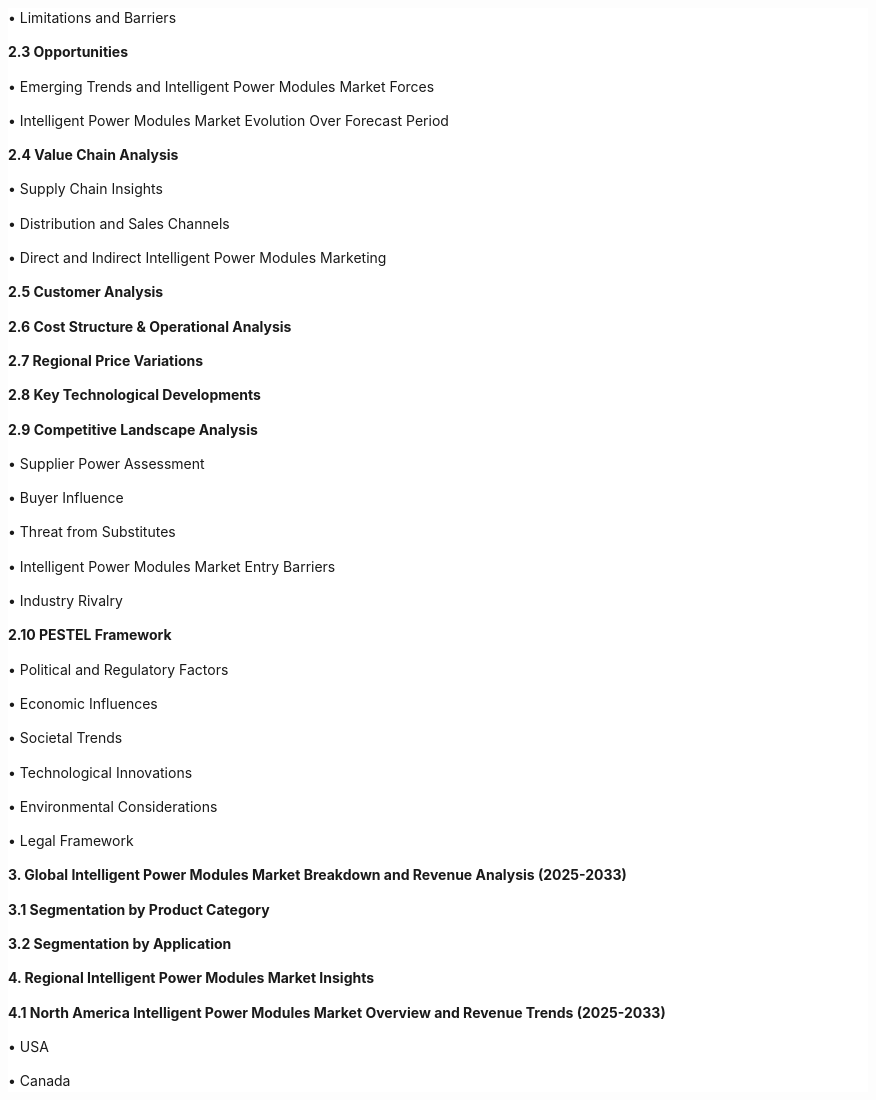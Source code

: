 • Limitations and Barriers

<strong>2.3 Opportunities</strong>

• Emerging Trends and Intelligent Power Modules Market Forces

• Intelligent Power Modules Market Evolution Over Forecast Period

<strong>2.4 Value Chain Analysis</strong>

• Supply Chain Insights

• Distribution and Sales Channels

• Direct and Indirect Intelligent Power Modules Marketing

<strong>2.5 Customer Analysis</strong>

<strong>2.6 Cost Structure & Operational Analysis</strong>

<strong>2.7 Regional Price Variations</strong>

<strong>2.8 Key Technological Developments</strong>

<strong>2.9 Competitive Landscape Analysis</strong>

• Supplier Power Assessment

• Buyer Influence

• Threat from Substitutes

• Intelligent Power Modules Market Entry Barriers

• Industry Rivalry

<strong>2.10 PESTEL Framework</strong>

• Political and Regulatory Factors

• Economic Influences

• Societal Trends

• Technological Innovations

• Environmental Considerations

• Legal Framework

<strong>3. Global Intelligent Power Modules Market Breakdown and Revenue Analysis (2025-2033)</strong>

<strong>3.1 Segmentation by Product Category</strong>

<strong>3.2 Segmentation by Application</strong>

<strong>4. Regional Intelligent Power Modules Market Insights</strong>

<strong>4.1 North America Intelligent Power Modules Market Overview and Revenue Trends (2025-2033)</strong>

• USA

• Canada
